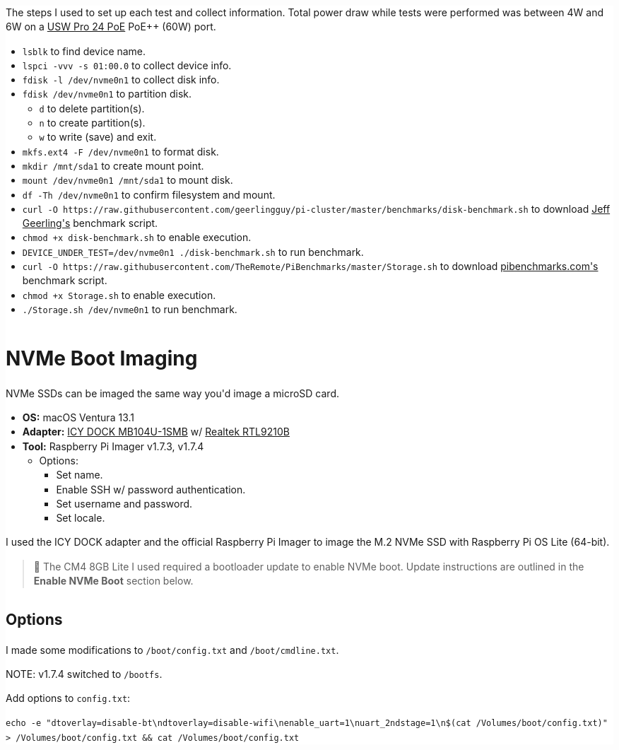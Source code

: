 The steps I used to set up each test and collect information. Total power draw while tests were performed was between 4W and 6W on a [USW Pro 24 PoE](https://store.ui.com/collections/unifi-network-switching/products/usw-pro-24-poe) PoE++ (60W) port.

* `lsblk` to find device name.
* `lspci -vvv -s 01:00.0` to collect device info.
* `fdisk -l /dev/nvme0n1` to collect disk info.
* `fdisk /dev/nvme0n1` to partition disk.
  * `d` to delete partition(s).
  * `n` to create partition(s).
  * `w` to write (save) and exit.
* `mkfs.ext4 -F /dev/nvme0n1` to format disk.
* `mkdir /mnt/sda1` to create mount point.
* `mount /dev/nvme0n1 /mnt/sda1` to mount disk.
* `df -Th /dev/nvme0n1` to confirm filesystem and mount.
* `curl -O https://raw.githubusercontent.com/geerlingguy/pi-cluster/master/benchmarks/disk-benchmark.sh` to download [Jeff Geerling's](https://www.jeffgeerling.com/) benchmark script.
* `chmod +x disk-benchmark.sh` to enable execution.
* `DEVICE_UNDER_TEST=/dev/nvme0n1 ./disk-benchmark.sh` to run benchmark.
* `curl -O https://raw.githubusercontent.com/TheRemote/PiBenchmarks/master/Storage.sh` to download [pibenchmarks.com's](https://pibenchmarks.com) benchmark script.
* `chmod +x Storage.sh` to enable execution.
* `./Storage.sh /dev/nvme0n1` to run benchmark.

# NVMe Boot Imaging

NVMe SSDs can be imaged the same way you'd image a microSD card.

* **OS:** macOS Ventura 13.1
* **Adapter:** [ICY DOCK MB104U-1SMB](https://global.icydock.com/product_322.html) w/ [Realtek RTL9210B](https://www.realtek.com/en/products/communications-network-ics/item/rtl9210b-cg)
* **Tool:** Raspberry Pi Imager v1.7.3, v1.7.4
  * Options:
    * Set name.
    * Enable SSH w/ password authentication.
    * Set username and password.
    * Set locale.

I used the ICY DOCK adapter and the official Raspberry Pi Imager to image the M.2 NVMe SSD with Raspberry Pi OS Lite (64-bit).

> :memo: The CM4 8GB Lite I used required a bootloader update to enable NVMe boot. Update instructions are outlined in the **Enable NVMe Boot** section below.

## Options

I made some modifications to `/boot/config.txt` and `/boot/cmdline.txt`. 

NOTE: v1.7.4 switched to `/bootfs`.

Add options to `config.txt`:

```
echo -e "dtoverlay=disable-bt\ndtoverlay=disable-wifi\nenable_uart=1\nuart_2ndstage=1\n$(cat /Volumes/boot/config.txt)" > /Volumes/boot/config.txt && cat /Volumes/boot/config.txt
```
